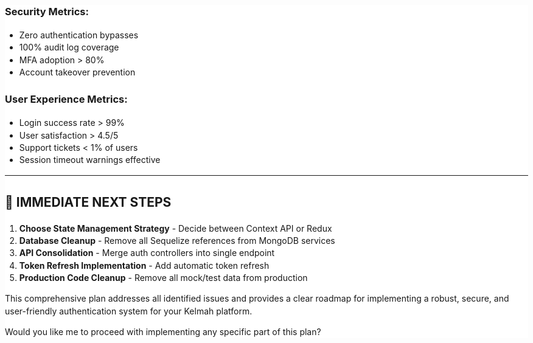 ### **Security Metrics:**
- Zero authentication bypasses
- 100% audit log coverage
- MFA adoption > 80%
- Account takeover prevention

### **User Experience Metrics:**
- Login success rate > 99%
- User satisfaction > 4.5/5
- Support tickets < 1% of users
- Session timeout warnings effective

---

## 🚀 **IMMEDIATE NEXT STEPS**

1. **Choose State Management Strategy** - Decide between Context API or Redux
2. **Database Cleanup** - Remove all Sequelize references from MongoDB services  
3. **API Consolidation** - Merge auth controllers into single endpoint
4. **Token Refresh Implementation** - Add automatic token refresh
5. **Production Code Cleanup** - Remove all mock/test data from production

This comprehensive plan addresses all identified issues and provides a clear roadmap for implementing a robust, secure, and user-friendly authentication system for your Kelmah platform.

Would you like me to proceed with implementing any specific part of this plan?